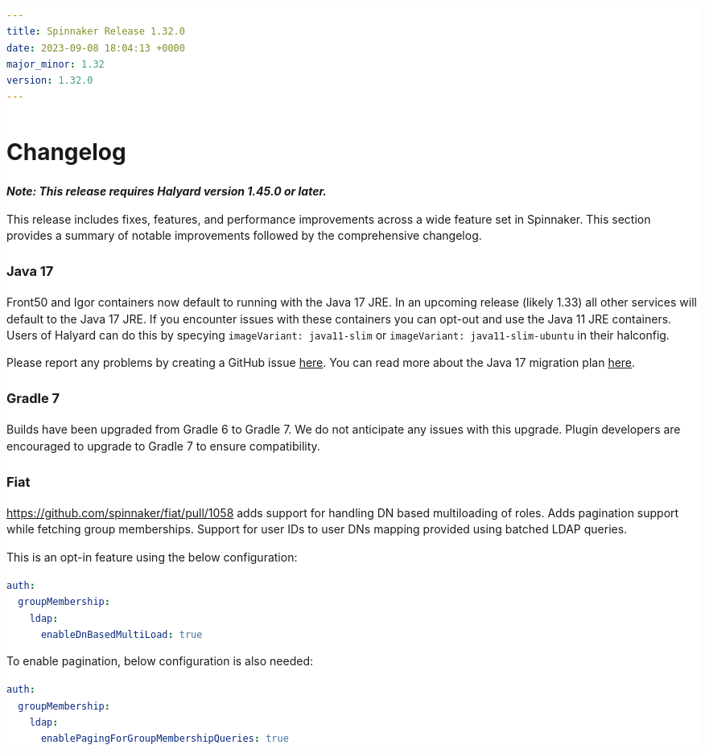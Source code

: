 ```yaml
---
title: Spinnaker Release 1.32.0
date: 2023-09-08 18:04:13 +0000
major_minor: 1.32
version: 1.32.0
---
```


# Changelog

**_Note: This release requires Halyard version 1.45.0 or later._**

This release includes fixes, features, and performance improvements across a wide feature set in Spinnaker. This section provides a summary of notable improvements followed by the comprehensive changelog.

### Java 17

Front50 and Igor containers now default to running with the Java 17 JRE. In an upcoming release (likely 1.33) all other services will default to the Java 17 JRE. If you encounter issues with these containers you can opt-out and use the Java 11 JRE containers. Users of Halyard can do this by specying `imageVariant: java11-slim` or `imageVariant: java11-slim-ubuntu` in their halconfig.

Please report any problems by creating a GitHub issue [here](https://github.com/spinnaker/spinnaker/issues/new). You can read more about the Java 17 migration plan [here](https://github.com/spinnaker/governance/pull/335).

### Gradle 7

Builds have been upgraded from Gradle 6 to Gradle 7. We do not anticipate any issues with this upgrade. Plugin developers are encouraged to upgrade to Gradle 7 to ensure compatibility.

### Fiat

https://github.com/spinnaker/fiat/pull/1058 adds support for handling DN based multiloading of roles. Adds pagination support while fetching group memberships. Support for user IDs to user DNs mapping provided using batched LDAP queries.

This is an opt-in feature using the below configuration:
```yaml
auth:
  groupMembership:
    ldap:
      enableDnBasedMultiLoad: true
```

To enable pagination, below configuration is also needed:
```yaml
auth:
  groupMembership:
    ldap:
      enablePagingForGroupMembershipQueries: true
```
